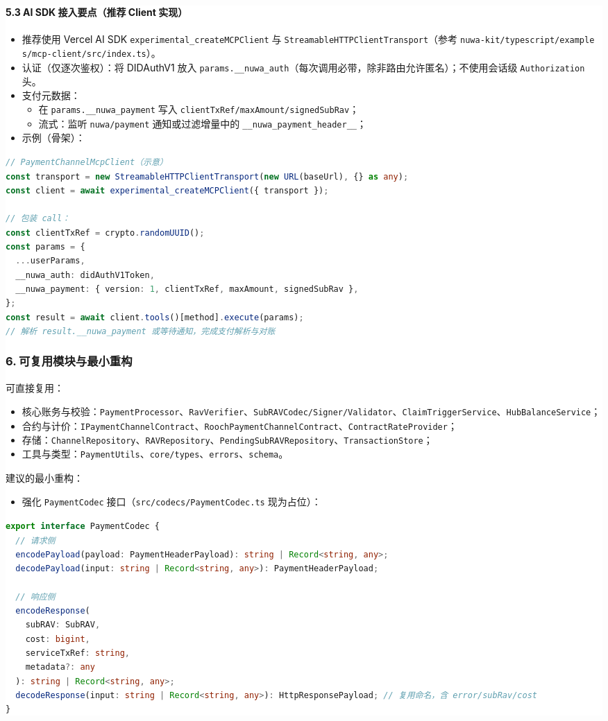 #### 5.3 AI SDK 接入要点（推荐 Client 实现）

- 推荐使用 Vercel AI SDK `experimental_createMCPClient` 与 `StreamableHTTPClientTransport`（参考 `nuwa-kit/typescript/examples/mcp-client/src/index.ts`）。
- 认证（仅逐次鉴权）：将 DIDAuthV1 放入 `params.__nuwa_auth`（每次调用必带，除非路由允许匿名）；不使用会话级 `Authorization` 头。
- 支付元数据：
  - 在 `params.__nuwa_payment` 写入 `clientTxRef/maxAmount/signedSubRav`；
  - 流式：监听 `nuwa/payment` 通知或过滤增量中的 `__nuwa_payment_header__`；
- 示例（骨架）：

```ts
// PaymentChannelMcpClient（示意）
const transport = new StreamableHTTPClientTransport(new URL(baseUrl), {} as any);
const client = await experimental_createMCPClient({ transport });

// 包装 call：
const clientTxRef = crypto.randomUUID();
const params = {
  ...userParams,
  __nuwa_auth: didAuthV1Token,
  __nuwa_payment: { version: 1, clientTxRef, maxAmount, signedSubRav },
};
const result = await client.tools()[method].execute(params);
// 解析 result.__nuwa_payment 或等待通知，完成支付解析与对账
```

### 6. 可复用模块与最小重构

可直接复用：

- 核心账务与校验：`PaymentProcessor`、`RavVerifier`、`SubRAVCodec/Signer/Validator`、`ClaimTriggerService`、`HubBalanceService`；
- 合约与计价：`IPaymentChannelContract`、`RoochPaymentChannelContract`、`ContractRateProvider`；
- 存储：`ChannelRepository`、`RAVRepository`、`PendingSubRAVRepository`、`TransactionStore`；
- 工具与类型：`PaymentUtils`、`core/types`、`errors`、`schema`。

建议的最小重构：

- 强化 `PaymentCodec` 接口（`src/codecs/PaymentCodec.ts` 现为占位）：

```ts
export interface PaymentCodec {
  // 请求侧
  encodePayload(payload: PaymentHeaderPayload): string | Record<string, any>;
  decodePayload(input: string | Record<string, any>): PaymentHeaderPayload;

  // 响应侧
  encodeResponse(
    subRAV: SubRAV,
    cost: bigint,
    serviceTxRef: string,
    metadata?: any
  ): string | Record<string, any>;
  decodeResponse(input: string | Record<string, any>): HttpResponsePayload; // 复用命名，含 error/subRav/cost
}
```
